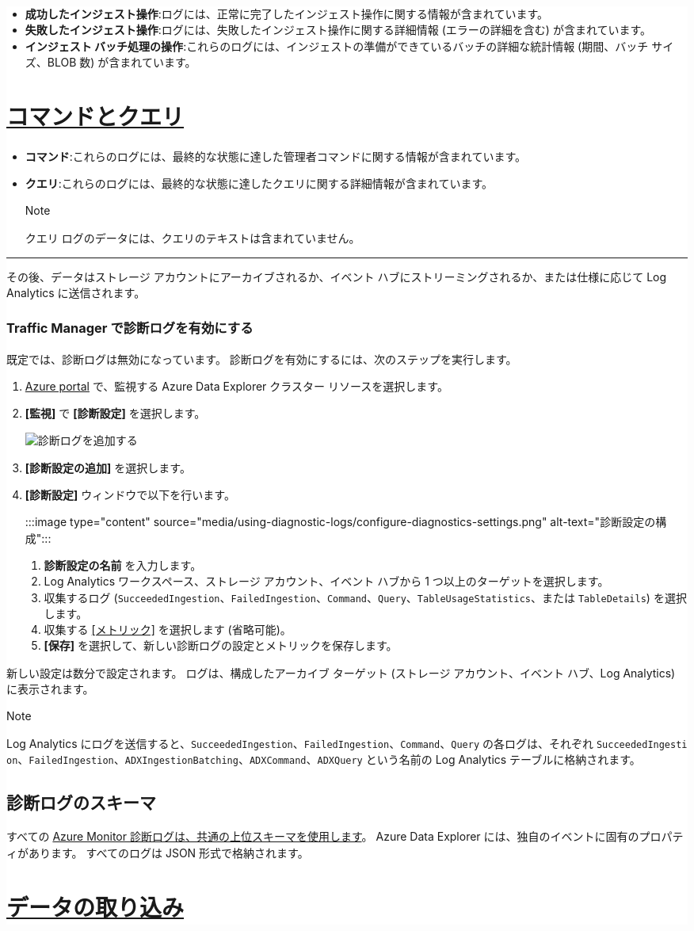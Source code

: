 * **成功したインジェスト操作**:ログには、正常に完了したインジェスト操作に関する情報が含まれています。
* **失敗したインジェスト操作**:ログには、失敗したインジェスト操作に関する詳細情報 (エラーの詳細を含む) が含まれています。 
* **インジェスト バッチ処理の操作**:これらのログには、インジェストの準備ができているバッチの詳細な統計情報 (期間、バッチ サイズ、BLOB 数) が含まれています。

# <a name="commands-and-queries"></a>[コマンドとクエリ](#tab/commands-and-queries)

* **コマンド**:これらのログには、最終的な状態に達した管理者コマンドに関する情報が含まれています。
* **クエリ**:これらのログには、最終的な状態に達したクエリに関する詳細情報が含まれています。 

    > [!NOTE]
    > クエリ ログのデータには、クエリのテキストは含まれていません。

---

その後、データはストレージ アカウントにアーカイブされるか、イベント ハブにストリーミングされるか、または仕様に応じて Log Analytics に送信されます。

### <a name="enable-diagnostic-logs"></a>Traffic Manager で診断ログを有効にする

既定では、診断ログは無効になっています。 診断ログを有効にするには、次のステップを実行します。

1. [Azure portal](https://portal.azure.com) で、監視する Azure Data Explorer クラスター リソースを選択します。
1. **[監視]** で **[診断設定]** を選択します。
  
    ![診断ログを追加する](media/using-diagnostic-logs/add-diagnostic-logs.png)

1. **[診断設定の追加]** を選択します。
1. **[診断設定]** ウィンドウで以下を行います。

    :::image type="content" source="media/using-diagnostic-logs/configure-diagnostics-settings.png" alt-text="診断設定の構成":::

    1. **診断設定の名前** を入力します。
    1. Log Analytics ワークスペース、ストレージ アカウント、イベント ハブから 1 つ以上のターゲットを選択します。
    1. 収集するログ (`SucceededIngestion`、`FailedIngestion`、`Command`、`Query`、`TableUsageStatistics`、または `TableDetails`) を選択します。
    1. 収集する [[メトリック]](using-metrics.md#supported-azure-data-explorer-metrics) を選択します (省略可能)。  
    1. **[保存]** を選択して、新しい診断ログの設定とメトリックを保存します。

新しい設定は数分で設定されます。 ログは、構成したアーカイブ ターゲット (ストレージ アカウント、イベント ハブ、Log Analytics) に表示されます。 

> [!NOTE]
> Log Analytics にログを送信すると、`SucceededIngestion`、`FailedIngestion`、`Command`、`Query` の各ログは、それぞれ `SucceededIngestion`、`FailedIngestion`、`ADXIngestionBatching`、`ADXCommand`、`ADXQuery` という名前の Log Analytics テーブルに格納されます。

## <a name="diagnostic-logs-schema"></a>診断ログのスキーマ

すべての [Azure Monitor 診断ログは、共通の上位スキーマを使用します](/azure/azure-monitor/platform/diagnostic-logs-schema)。 Azure Data Explorer には、独自のイベントに固有のプロパティがあります。 すべてのログは JSON 形式で格納されます。

# <a name="ingestion"></a>[データの取り込み](#tab/ingestion)
